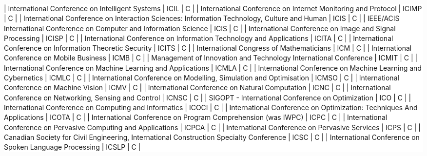 | International Conference on Intelligent Systems              | ICIL                   | C    |
| International Conference on Internet Monitoring and Protocol | ICIMP                  | C    |
| International Conference on Interaction Sciences: Information Technology, Culture and Human | ICIS                   | C    |
| IEEE/ACIS International Conference on Computer and Information Science | ICIS                   | C    |
| International Conference on Image and Signal Processing      | ICISP                  | C    |
| International Conference on Information Technology and Applications | ICITA                  | C    |
| International Conference on Information Theoretic Security   | ICITS                  | C    |
| International Congress of Mathematicians                     | ICM                    | C    |
| International Conference on Mobile Business                  | ICMB                   | C    |
| Management of Innovation and Technology International Conference | ICMIT                  | C    |
| International Conference on Machine Learning and Applications | ICMLA                  | C    |
| International Conference on Machine Learning and Cybernetics | ICMLC                  | C    |
| International Conference on Modelling, Simulation and Optimisation | ICMSO                  | C    |
| International Conference on Machine Vision                   | ICMV                   | C    |
| International Conference on Natural Computation              | ICNC                   | C    |
| International Conference on Networking, Sensing and Control  | ICNSC                  | C    |
| SIGOPT - International Conference on Optimization            | ICO                    | C    |
| International Conference on Computing and Informatics        | ICOCI                  | C    |
| International Conference on Optimization: Techniques And Applications | ICOTA                  | C    |
| International Conference on Program Comprehension (was IWPC) | ICPC                   | C    |
| International Conference on Pervasive Computing and Applications | ICPCA                  | C    |
| International Conference on Pervasive Services               | ICPS                   | C    |
| Canadian Society for Civil Engineering, International Construction Specialty Conference | ICSC                   | C    |
| International Conference on Spoken Language Processing       | ICSLP                  | C    |
